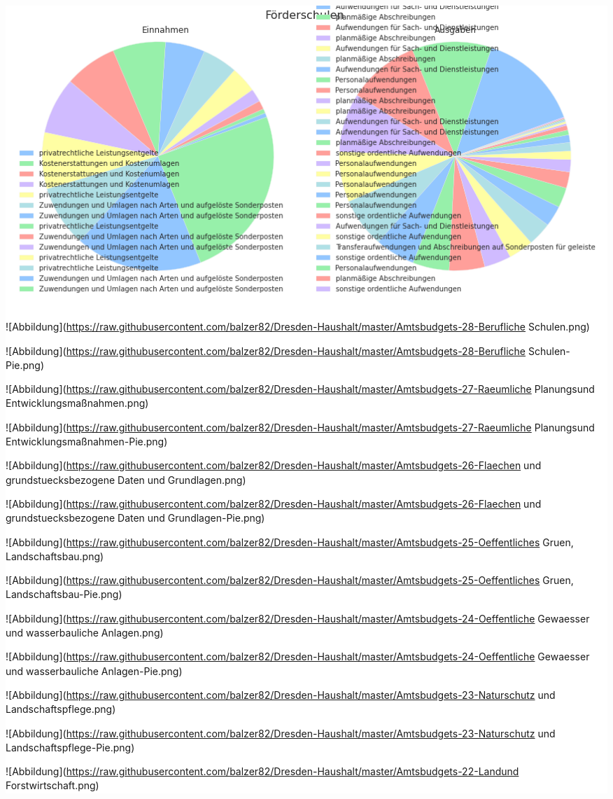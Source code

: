 ![Abbildung](https://raw.githubusercontent.com/balzer82/Dresden-Haushalt/master/Amtsbudgets-29-Foerderschulen-Pie.png)

![Abbildung](https://raw.githubusercontent.com/balzer82/Dresden-Haushalt/master/Amtsbudgets-28-Berufliche Schulen.png)

![Abbildung](https://raw.githubusercontent.com/balzer82/Dresden-Haushalt/master/Amtsbudgets-28-Berufliche Schulen-Pie.png)

![Abbildung](https://raw.githubusercontent.com/balzer82/Dresden-Haushalt/master/Amtsbudgets-27-Raeumliche Planungsund Entwicklungsmaßnahmen.png)

![Abbildung](https://raw.githubusercontent.com/balzer82/Dresden-Haushalt/master/Amtsbudgets-27-Raeumliche Planungsund Entwicklungsmaßnahmen-Pie.png)

![Abbildung](https://raw.githubusercontent.com/balzer82/Dresden-Haushalt/master/Amtsbudgets-26-Flaechen und grundstuecksbezogene Daten und Grundlagen.png)

![Abbildung](https://raw.githubusercontent.com/balzer82/Dresden-Haushalt/master/Amtsbudgets-26-Flaechen und grundstuecksbezogene Daten und Grundlagen-Pie.png)

![Abbildung](https://raw.githubusercontent.com/balzer82/Dresden-Haushalt/master/Amtsbudgets-25-Oeffentliches Gruen, Landschaftsbau.png)

![Abbildung](https://raw.githubusercontent.com/balzer82/Dresden-Haushalt/master/Amtsbudgets-25-Oeffentliches Gruen, Landschaftsbau-Pie.png)

![Abbildung](https://raw.githubusercontent.com/balzer82/Dresden-Haushalt/master/Amtsbudgets-24-Oeffentliche Gewaesser und wasserbauliche Anlagen.png)

![Abbildung](https://raw.githubusercontent.com/balzer82/Dresden-Haushalt/master/Amtsbudgets-24-Oeffentliche Gewaesser und wasserbauliche Anlagen-Pie.png)

![Abbildung](https://raw.githubusercontent.com/balzer82/Dresden-Haushalt/master/Amtsbudgets-23-Naturschutz und Landschaftspflege.png)

![Abbildung](https://raw.githubusercontent.com/balzer82/Dresden-Haushalt/master/Amtsbudgets-23-Naturschutz und Landschaftspflege-Pie.png)

![Abbildung](https://raw.githubusercontent.com/balzer82/Dresden-Haushalt/master/Amtsbudgets-22-Landund Forstwirtschaft.png)
